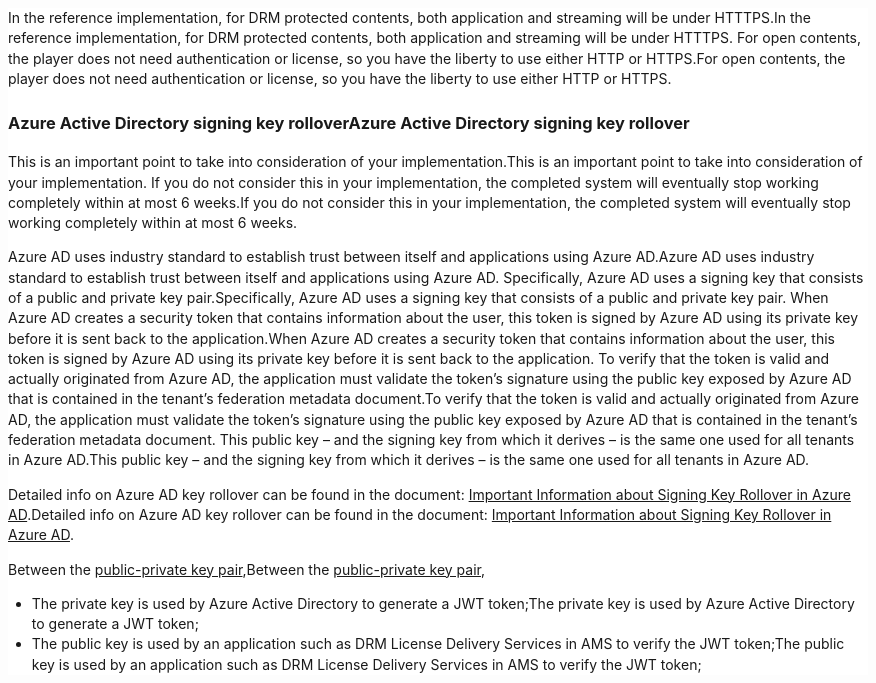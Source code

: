 <span data-ttu-id="0253d-359">In the reference implementation, for DRM protected contents, both application and streaming will be under HTTTPS.</span><span class="sxs-lookup"><span data-stu-id="0253d-359">In the reference implementation, for DRM protected contents, both application and streaming will be under HTTTPS.</span></span> <span data-ttu-id="0253d-360">For open contents, the player does not need authentication or license, so you have the liberty to use either HTTP or HTTPS.</span><span class="sxs-lookup"><span data-stu-id="0253d-360">For open contents, the player does not need authentication or license, so you have the liberty to use either HTTP or HTTPS.</span></span>

### <a name="azure-active-directory-signing-key-rollover"></a><span data-ttu-id="0253d-361">Azure Active Directory signing key rollover</span><span class="sxs-lookup"><span data-stu-id="0253d-361">Azure Active Directory signing key rollover</span></span>
<span data-ttu-id="0253d-362">This is an important point to take into consideration of your implementation.</span><span class="sxs-lookup"><span data-stu-id="0253d-362">This is an important point to take into consideration of your implementation.</span></span> <span data-ttu-id="0253d-363">If you do not consider this in your implementation, the completed system will eventually stop working completely within at most 6 weeks.</span><span class="sxs-lookup"><span data-stu-id="0253d-363">If you do not consider this in your implementation, the completed system will eventually stop working completely within at most 6 weeks.</span></span>

<span data-ttu-id="0253d-364">Azure AD uses industry standard to establish trust between itself and applications using Azure AD.</span><span class="sxs-lookup"><span data-stu-id="0253d-364">Azure AD uses industry standard to establish trust between itself and applications using Azure AD.</span></span> <span data-ttu-id="0253d-365">Specifically, Azure AD uses a signing key that consists of a public and private key pair.</span><span class="sxs-lookup"><span data-stu-id="0253d-365">Specifically, Azure AD uses a signing key that consists of a public and private key pair.</span></span> <span data-ttu-id="0253d-366">When Azure AD creates a security token that contains information about the user, this token is signed by Azure AD using its private key before it is sent back to the application.</span><span class="sxs-lookup"><span data-stu-id="0253d-366">When Azure AD creates a security token that contains information about the user, this token is signed by Azure AD using its private key before it is sent back to the application.</span></span> <span data-ttu-id="0253d-367">To verify that the token is valid and actually originated from Azure AD, the application must validate the token’s signature using the public key exposed by Azure AD that is contained in the tenant’s federation metadata document.</span><span class="sxs-lookup"><span data-stu-id="0253d-367">To verify that the token is valid and actually originated from Azure AD, the application must validate the token’s signature using the public key exposed by Azure AD that is contained in the tenant’s federation metadata document.</span></span> <span data-ttu-id="0253d-368">This public key – and the signing key from which it derives – is the same one used for all tenants in Azure AD.</span><span class="sxs-lookup"><span data-stu-id="0253d-368">This public key – and the signing key from which it derives – is the same one used for all tenants in Azure AD.</span></span>

<span data-ttu-id="0253d-369">Detailed info on Azure AD key rollover can be found in the document: [Important Information about Signing Key Rollover in Azure AD](../active-directory/active-directory-signing-key-rollover.md).</span><span class="sxs-lookup"><span data-stu-id="0253d-369">Detailed info on Azure AD key rollover can be found in the document: [Important Information about Signing Key Rollover in Azure AD](../active-directory/active-directory-signing-key-rollover.md).</span></span>

<span data-ttu-id="0253d-370">Between the [public-private key pair](https://login.windows.net/common/discovery/keys/),</span><span class="sxs-lookup"><span data-stu-id="0253d-370">Between the [public-private key pair](https://login.windows.net/common/discovery/keys/),</span></span>

* <span data-ttu-id="0253d-371">The private key is used by Azure Active Directory to generate a JWT token;</span><span class="sxs-lookup"><span data-stu-id="0253d-371">The private key is used by Azure Active Directory to generate a JWT token;</span></span>
* <span data-ttu-id="0253d-372">The public key is used by an application such as DRM License Delivery Services in AMS to verify the JWT token;</span><span class="sxs-lookup"><span data-stu-id="0253d-372">The public key is used by an application such as DRM License Delivery Services in AMS to verify the JWT token;</span></span>
